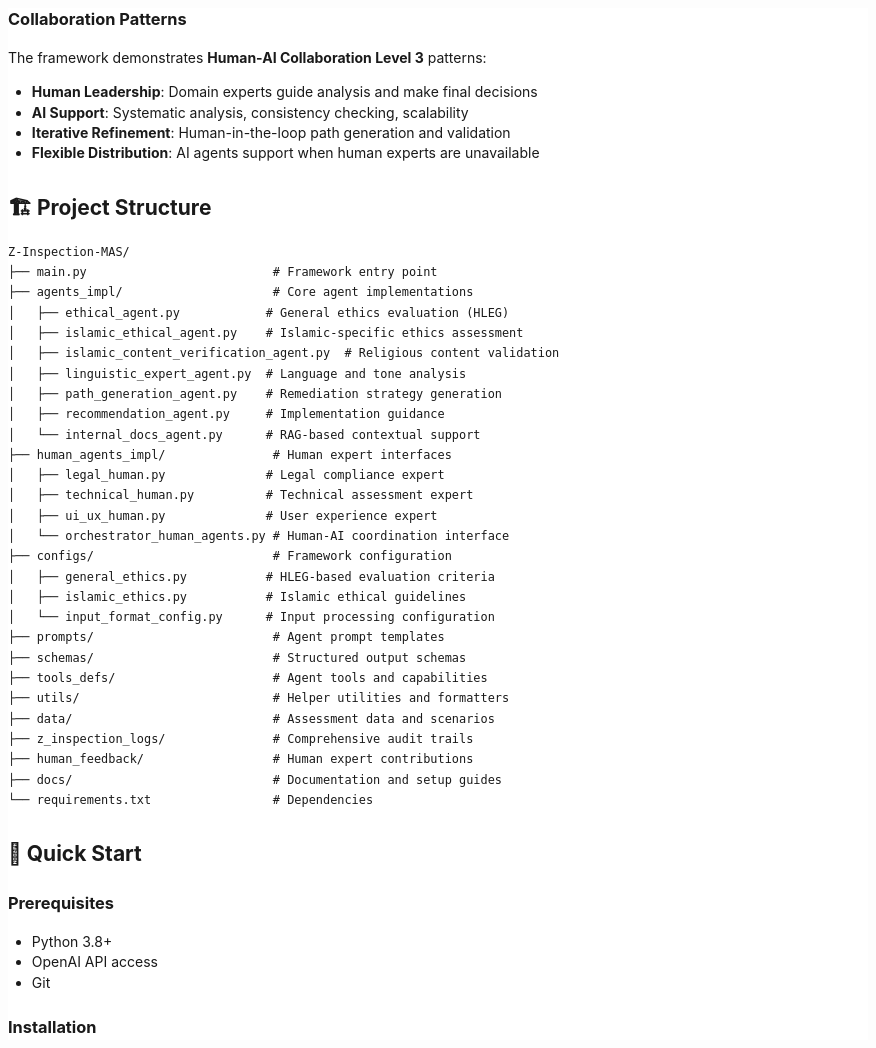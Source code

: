 ### Collaboration Patterns

The framework demonstrates **Human-AI Collaboration Level 3** patterns:

- **Human Leadership**: Domain experts guide analysis and make final decisions
- **AI Support**: Systematic analysis, consistency checking, scalability
- **Iterative Refinement**: Human-in-the-loop path generation and validation
- **Flexible Distribution**: AI agents support when human experts are unavailable

## 🏗️ Project Structure

```
Z-Inspection-MAS/
├── main.py                          # Framework entry point
├── agents_impl/                     # Core agent implementations
│   ├── ethical_agent.py            # General ethics evaluation (HLEG)
│   ├── islamic_ethical_agent.py    # Islamic-specific ethics assessment
│   ├── islamic_content_verification_agent.py  # Religious content validation
│   ├── linguistic_expert_agent.py  # Language and tone analysis
│   ├── path_generation_agent.py    # Remediation strategy generation
│   ├── recommendation_agent.py     # Implementation guidance
│   └── internal_docs_agent.py      # RAG-based contextual support
├── human_agents_impl/               # Human expert interfaces
│   ├── legal_human.py              # Legal compliance expert
│   ├── technical_human.py          # Technical assessment expert
│   ├── ui_ux_human.py              # User experience expert
│   └── orchestrator_human_agents.py # Human-AI coordination interface
├── configs/                         # Framework configuration
│   ├── general_ethics.py           # HLEG-based evaluation criteria
│   ├── islamic_ethics.py           # Islamic ethical guidelines
│   └── input_format_config.py      # Input processing configuration
├── prompts/                         # Agent prompt templates
├── schemas/                         # Structured output schemas
├── tools_defs/                      # Agent tools and capabilities
├── utils/                           # Helper utilities and formatters
├── data/                            # Assessment data and scenarios
├── z_inspection_logs/               # Comprehensive audit trails
├── human_feedback/                  # Human expert contributions
├── docs/                            # Documentation and setup guides
└── requirements.txt                 # Dependencies
```

## 🚀 Quick Start

### Prerequisites

- Python 3.8+
- OpenAI API access
- Git

### Installation

